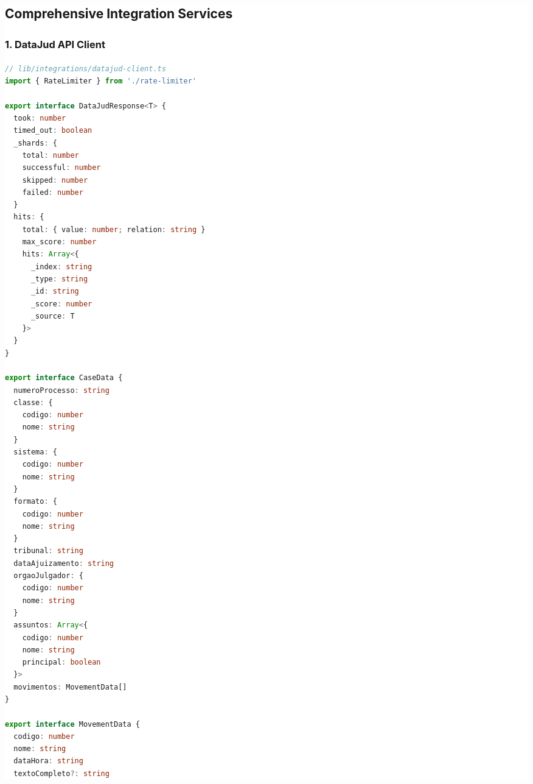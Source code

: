## Comprehensive Integration Services

### 1. DataJud API Client

```typescript
// lib/integrations/datajud-client.ts
import { RateLimiter } from './rate-limiter'

export interface DataJudResponse<T> {
  took: number
  timed_out: boolean
  _shards: {
    total: number
    successful: number
    skipped: number
    failed: number
  }
  hits: {
    total: { value: number; relation: string }
    max_score: number
    hits: Array<{
      _index: string
      _type: string
      _id: string
      _score: number
      _source: T
    }>
  }
}

export interface CaseData {
  numeroProcesso: string
  classe: {
    codigo: number
    nome: string
  }
  sistema: {
    codigo: number
    nome: string
  }
  formato: {
    codigo: number
    nome: string
  }
  tribunal: string
  dataAjuizamento: string
  orgaoJulgador: {
    codigo: number
    nome: string
  }
  assuntos: Array<{
    codigo: number
    nome: string
    principal: boolean
  }>
  movimentos: MovementData[]
}

export interface MovementData {
  codigo: number
  nome: string
  dataHora: string
  textoCompleto?: string
```